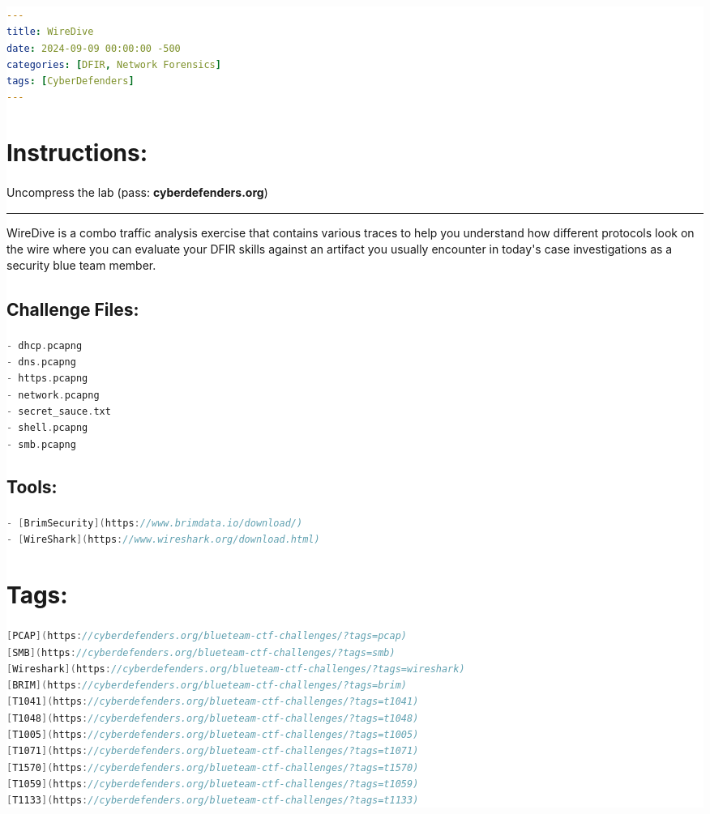 ```yaml
---
title: WireDive
date: 2024-09-09 00:00:00 -500
categories: [DFIR, Network Forensics]
tags: [CyberDefenders]
---
```



# Instructions:

Uncompress the lab (pass: **cyberdefenders.org**)

---

WireDive is a combo traffic analysis exercise that contains various traces to help you understand how different protocols look on the wire where you can evaluate your DFIR skills against an artifact you usually encounter in today's case investigations as a security blue team member.

## Challenge Files:

```c
- dhcp.pcapng
- dns.pcapng
- https.pcapng 
- network.pcapng 
- secret_sauce.txt 
- shell.pcapng 
- smb.pcapng
```

## Tools:

```c
- [BrimSecurity](https://www.brimdata.io/download/)
- [WireShark](https://www.wireshark.org/download.html)
```

# Tags:

```c
[PCAP](https://cyberdefenders.org/blueteam-ctf-challenges/?tags=pcap)
[SMB](https://cyberdefenders.org/blueteam-ctf-challenges/?tags=smb)
[Wireshark](https://cyberdefenders.org/blueteam-ctf-challenges/?tags=wireshark)
[BRIM](https://cyberdefenders.org/blueteam-ctf-challenges/?tags=brim)
[T1041](https://cyberdefenders.org/blueteam-ctf-challenges/?tags=t1041)
[T1048](https://cyberdefenders.org/blueteam-ctf-challenges/?tags=t1048)
[T1005](https://cyberdefenders.org/blueteam-ctf-challenges/?tags=t1005)
[T1071](https://cyberdefenders.org/blueteam-ctf-challenges/?tags=t1071)
[T1570](https://cyberdefenders.org/blueteam-ctf-challenges/?tags=t1570)
[T1059](https://cyberdefenders.org/blueteam-ctf-challenges/?tags=t1059)
[T1133](https://cyberdefenders.org/blueteam-ctf-challenges/?tags=t1133)
```
